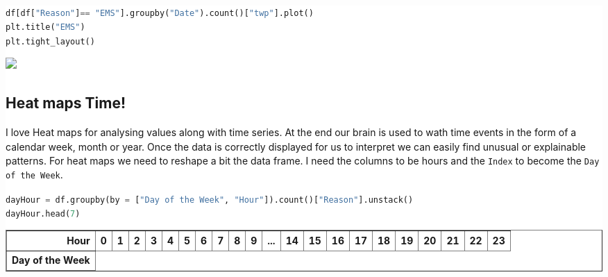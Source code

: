 
```python
df[df["Reason"]== "EMS"].groupby("Date").count()["twp"].plot()
plt.title("EMS")
plt.tight_layout()
```


![](/Data%20Exploration_38_0.png)


## Heat maps Time!

I love Heat maps for analysing values along with time series. At the end our brain is used to wath time events in the form of a calendar week, month or year. Once the data is correctly displayed for us to interpret we can easily find unusual or explainable patterns.
For heat maps we need to reshape a bit the data frame. I need the columns to be hours and the `Index` to become the `Day of the Week`.


```python
dayHour = df.groupby(by = ["Day of the Week", "Hour"]).count()["Reason"].unstack()
dayHour.head(7)
```


<div>
<style>
    .dataframe thead tr:only-child th {
        text-align: right;
    }

    .dataframe thead th {
        text-align: left;
    }

    .dataframe tbody tr th {
        vertical-align: top;
    }
</style>
<table border="1" class="dataframe">
  <thead>
    <tr style="text-align: right;">
      <th>Hour</th>
      <th>0</th>
      <th>1</th>
      <th>2</th>
      <th>3</th>
      <th>4</th>
      <th>5</th>
      <th>6</th>
      <th>7</th>
      <th>8</th>
      <th>9</th>
      <th>...</th>
      <th>14</th>
      <th>15</th>
      <th>16</th>
      <th>17</th>
      <th>18</th>
      <th>19</th>
      <th>20</th>
      <th>21</th>
      <th>22</th>
      <th>23</th>
    </tr>
    <tr>
      <th>Day of the Week</th>

  [9295e9ed]: https://www.udemy.com/courses/ "Udemy"